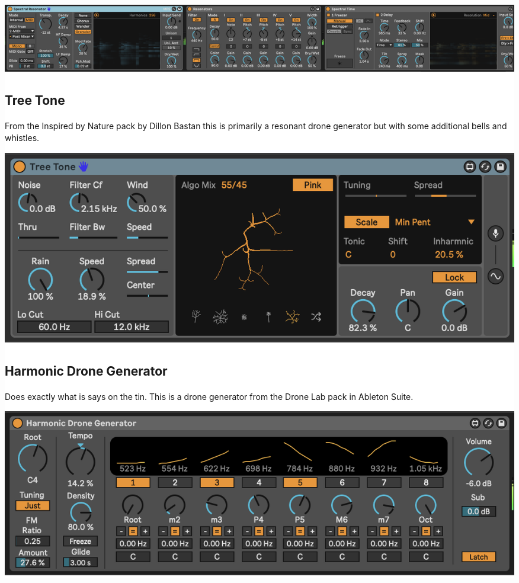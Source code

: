 <img src="./images/Resonators.png" width="100%" />

## Tree Tone

From the Inspired by Nature pack by Dillon Bastan this is primarily a resonant drone generator but with some additional bells and whistles.

<img src="./images/Tree_tone.png" width="100%" />

## Harmonic Drone Generator

Does exactly what is says on the tin. This is a drone generator from the Drone Lab pack in Ableton Suite.

<img src="./images/Harmonic_Drone_Generator.png" width="100%" />
